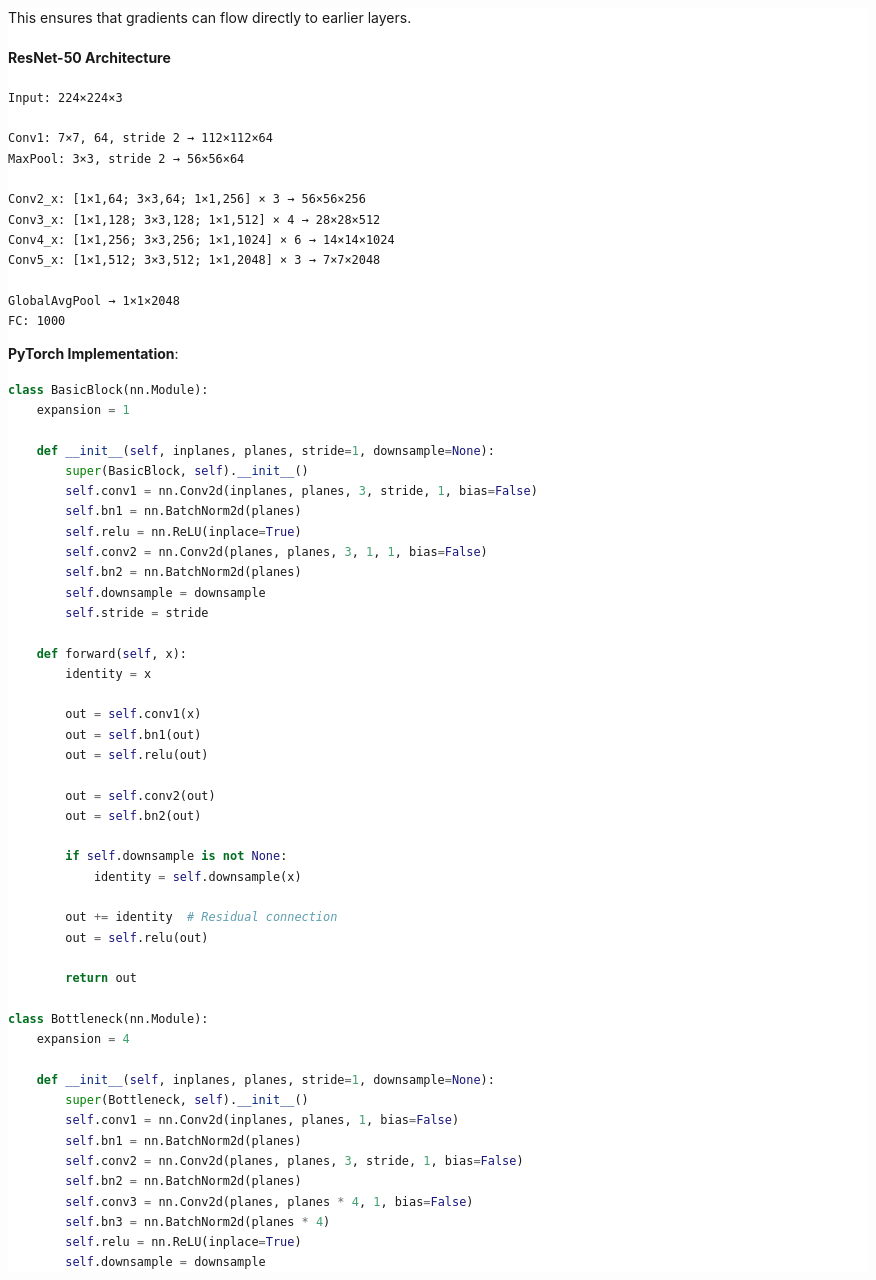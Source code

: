 This ensures that gradients can flow directly to earlier layers.

#### ResNet-50 Architecture

```
Input: 224×224×3

Conv1: 7×7, 64, stride 2 → 112×112×64
MaxPool: 3×3, stride 2 → 56×56×64

Conv2_x: [1×1,64; 3×3,64; 1×1,256] × 3 → 56×56×256
Conv3_x: [1×1,128; 3×3,128; 1×1,512] × 4 → 28×28×512
Conv4_x: [1×1,256; 3×3,256; 1×1,1024] × 6 → 14×14×1024
Conv5_x: [1×1,512; 3×3,512; 1×1,2048] × 3 → 7×7×2048

GlobalAvgPool → 1×1×2048
FC: 1000
```

**PyTorch Implementation**:
```python
class BasicBlock(nn.Module):
    expansion = 1
    
    def __init__(self, inplanes, planes, stride=1, downsample=None):
        super(BasicBlock, self).__init__()
        self.conv1 = nn.Conv2d(inplanes, planes, 3, stride, 1, bias=False)
        self.bn1 = nn.BatchNorm2d(planes)
        self.relu = nn.ReLU(inplace=True)
        self.conv2 = nn.Conv2d(planes, planes, 3, 1, 1, bias=False)
        self.bn2 = nn.BatchNorm2d(planes)
        self.downsample = downsample
        self.stride = stride
    
    def forward(self, x):
        identity = x
        
        out = self.conv1(x)
        out = self.bn1(out)
        out = self.relu(out)
        
        out = self.conv2(out)
        out = self.bn2(out)
        
        if self.downsample is not None:
            identity = self.downsample(x)
        
        out += identity  # Residual connection
        out = self.relu(out)
        
        return out

class Bottleneck(nn.Module):
    expansion = 4
    
    def __init__(self, inplanes, planes, stride=1, downsample=None):
        super(Bottleneck, self).__init__()
        self.conv1 = nn.Conv2d(inplanes, planes, 1, bias=False)
        self.bn1 = nn.BatchNorm2d(planes)
        self.conv2 = nn.Conv2d(planes, planes, 3, stride, 1, bias=False)
        self.bn2 = nn.BatchNorm2d(planes)
        self.conv3 = nn.Conv2d(planes, planes * 4, 1, bias=False)
        self.bn3 = nn.BatchNorm2d(planes * 4)
        self.relu = nn.ReLU(inplace=True)
        self.downsample = downsample
```
